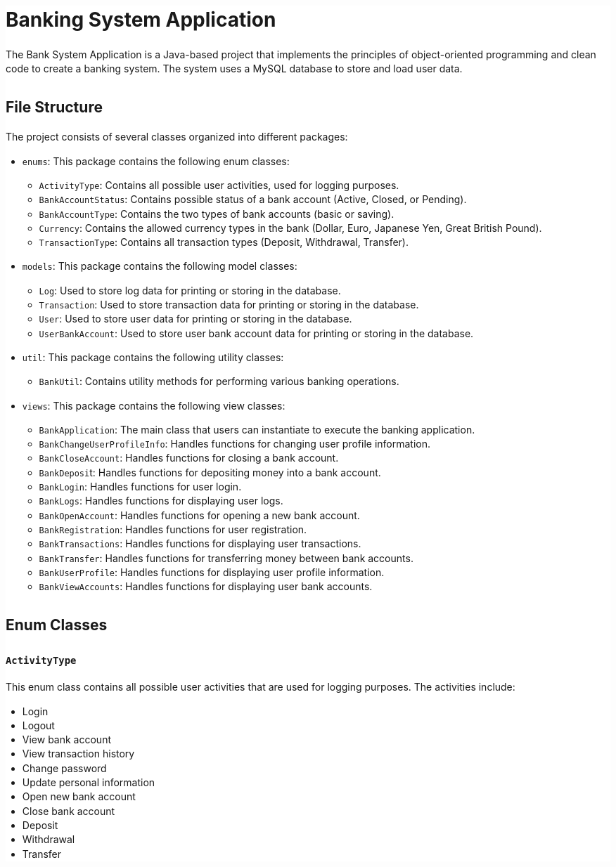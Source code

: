 # Banking System Application

The Bank System Application is a Java-based project that implements the principles of object-oriented programming and clean code to create a banking system. The system uses a MySQL database to store and load user data.

## File Structure

The project consists of several classes organized into different packages:

* `enums`: This package contains the following enum classes:

  * `ActivityType`: Contains all possible user activities, used for logging purposes.
  * `BankAccountStatus`: Contains possible status of a bank account (Active, Closed, or Pending).
  * `BankAccountType`: Contains the two types of bank accounts (basic or saving).
  * `Currency`: Contains the allowed currency types in the bank (Dollar, Euro, Japanese Yen, Great British Pound).
  * `TransactionType`: Contains all transaction types (Deposit, Withdrawal, Transfer).

* `models`: This package contains the following model classes:
  * `Log`: Used to store log data for printing or storing in the database.
  * `Transaction`: Used to store transaction data for printing or storing in the database.
  * `User`: Used to store user data for printing or storing in the database.
  * `UserBankAccount`: Used to store user bank account data for printing or storing in the database.

* `util`: This package contains the following utility classes:
  * `BankUtil`: Contains utility methods for performing various banking operations.

* `views`: This package contains the following view classes:
  * `BankApplication`: The main class that users can instantiate to execute the banking application.
  * `BankChangeUserProfileInfo`: Handles functions for changing user profile information.
  * `BankCloseAccount`: Handles functions for closing a bank account.
  * `BankDeposi`t: Handles functions for depositing money into a bank account.
  * `BankLogin`: Handles functions for user login.
  * `BankLogs`: Handles functions for displaying user logs.
  * `BankOpenAccount`: Handles functions for opening a new bank account.
  * `BankRegistration`: Handles functions for user registration.
  * `BankTransactions`: Handles functions for displaying user transactions.
  * `BankTransfer`: Handles functions for transferring money between bank accounts.
  * `BankUserProfile`: Handles functions for displaying user profile information.
  * `BankViewAccounts`: Handles functions for displaying user bank accounts.
 
 
 
## Enum Classes

### `ActivityType`
This enum class contains all possible user activities that are used for logging purposes. The activities include:
* Login
* Logout
* View bank account
* View transaction history
* Change password
* Update personal information
* Open new bank account
* Close bank account
* Deposit
* Withdrawal
* Transfer
